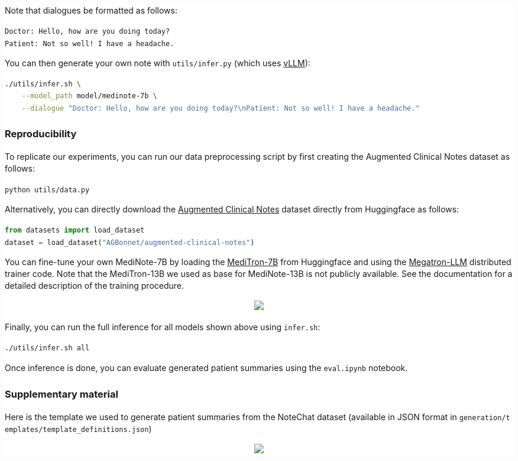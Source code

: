 Note that dialogues be formatted as follows:

```
Doctor: Hello, how are you doing today?
Patient: Not so well! I have a headache.
```

You can then generate your own note with `utils/infer.py` (which uses [vLLM](https://github.com/vllm-project/vllm)):

```bash
./utils/infer.sh \
    --model_path model/medinote-7b \
    --dialogue "Doctor: Hello, how are you doing today?\nPatient: Not so well! I have a headache."
```

### **Reproducibility**

To replicate our experiments, you can run our data preprocessing script by first creating the Augmented Clinical Notes dataset as follows: 

```bash
python utils/data.py
```

Alternatively, you can directly download the [Augmented Clinical Notes](https://huggingface.co/datasets/AGBonnet/augmented-clinical-notes) dataset directly from Huggingface as follows: 

````python
from datasets import load_dataset
dataset = load_dataset("AGBonnet/augmented-clinical-notes")
``````

You can fine-tune your own MediNote-7B by loading the [MediTron-7B](https://huggingface.co/epfl-llm/meditron-70b) from Huggingface and using the [Megatron-LLM](https://github.com/epfLLM/Megatron-LLM) distributed trainer code. Note that the MediTron-13B we used as base for MediNote-13B is not publicly available. See the documentation for a detailed description of the training procedure. 

<p align="center">
    <img src="figures/eval_pipeline.png" width="80%"> 
</p>

Finally, you can run the full inference for all models shown above using `infer.sh`: 

```bash
./utils/infer.sh all
```


Once inference is done, you can evaluate generated patient summaries using the `eval.ipynb` notebook.

### Supplementary material

Here is the template we used to generate patient summaries from the NoteChat dataset (available in JSON format in `generation/templates/template_definitions.json`)
<p align="center">
    <img src="figures/template.png" width="80%"> 
</p>
